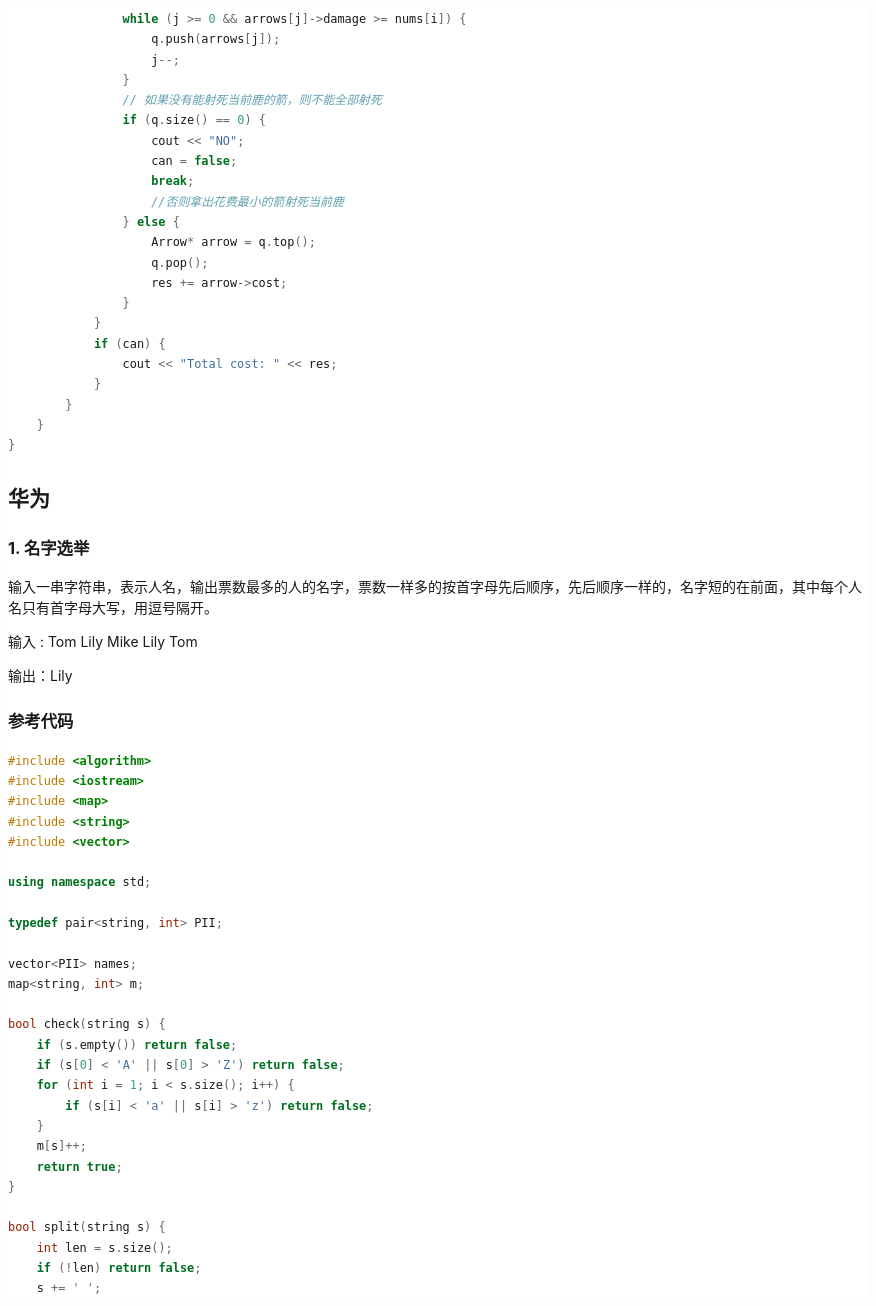 ``` c++
                while (j >= 0 && arrows[j]->damage >= nums[i]) {
                    q.push(arrows[j]);
                    j--;
                }
                // 如果没有能射死当前鹿的箭，则不能全部射死
                if (q.size() == 0) {
                    cout << "NO";
                    can = false;
                    break;
                    //否则拿出花费最小的箭射死当前鹿
                } else {
                    Arrow* arrow = q.top();
                    q.pop();
                    res += arrow->cost;
                }
            }
            if (can) {
                cout << "Total cost: " << res;
            }
        }
    }
}
```

## 华为

### 1. 名字选举

输入一串字符串，表示人名，输出票数最多的人的名字，票数一样多的按首字母先后顺序，先后顺序一样的，名字短的在前面，其中每个人名只有首字母大写，用逗号隔开。

输入 : Tom Lily Mike Lily Tom

输出：Lily 

### 参考代码

```c++
#include <algorithm>
#include <iostream>
#include <map>
#include <string>
#include <vector>

using namespace std;

typedef pair<string, int> PII;

vector<PII> names;
map<string, int> m;

bool check(string s) {
    if (s.empty()) return false;
    if (s[0] < 'A' || s[0] > 'Z') return false;
    for (int i = 1; i < s.size(); i++) {
        if (s[i] < 'a' || s[i] > 'z') return false;
    }
    m[s]++;
    return true;
}

bool split(string s) {
    int len = s.size();
    if (!len) return false;
    s += ' ';
```